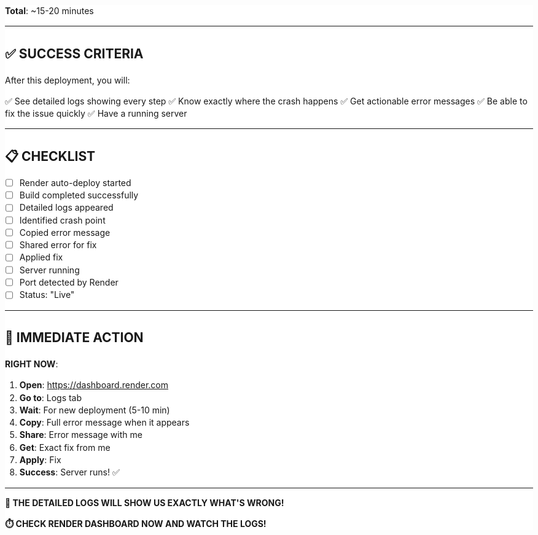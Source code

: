 **Total**: ~15-20 minutes

---

## ✅ SUCCESS CRITERIA

After this deployment, you will:

✅ See detailed logs showing every step
✅ Know exactly where the crash happens
✅ Get actionable error messages
✅ Be able to fix the issue quickly
✅ Have a running server

---

## 📋 CHECKLIST

- [ ] Render auto-deploy started
- [ ] Build completed successfully
- [ ] Detailed logs appeared
- [ ] Identified crash point
- [ ] Copied error message
- [ ] Shared error for fix
- [ ] Applied fix
- [ ] Server running
- [ ] Port detected by Render
- [ ] Status: "Live"

---

## 🎯 IMMEDIATE ACTION

**RIGHT NOW**:

1. **Open**: https://dashboard.render.com
2. **Go to**: Logs tab
3. **Wait**: For new deployment (5-10 min)
4. **Copy**: Full error message when it appears
5. **Share**: Error message with me
6. **Get**: Exact fix from me
7. **Apply**: Fix
8. **Success**: Server runs! ✅

---

**🚀 THE DETAILED LOGS WILL SHOW US EXACTLY WHAT'S WRONG!**

**⏱️ CHECK RENDER DASHBOARD NOW AND WATCH THE LOGS!**
